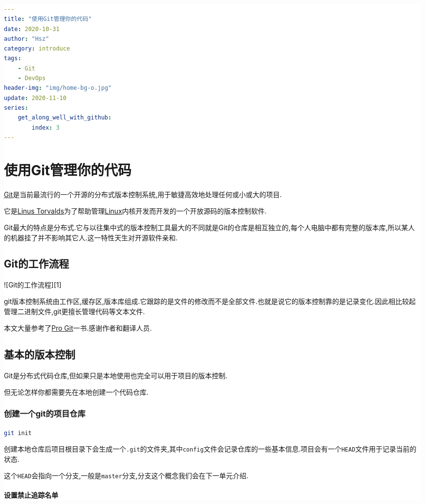 ```yaml
---
title: "使用Git管理你的代码"
date: 2020-10-31
author: "Hsz"
category: introduce
tags:
    - Git
    - DevOps
header-img: "img/home-bg-o.jpg"
update: 2020-11-10
series:
    get_along_well_with_github:
        index: 3
---
```

# 使用Git管理你的代码

[Git](https://git-scm.com/)是当前最流行的一个开源的分布式版本控制系统,用于敏捷高效地处理任何或小或大的项目.


它是[Linus Torvalds](https://baike.baidu.com/item/%E6%9E%97%E7%BA%B3%E6%96%AF%C2%B7%E6%9C%AC%E7%BA%B3%E7%AC%AC%E5%85%8B%E7%89%B9%C2%B7%E6%89%98%E7%93%A6%E5%85%B9/1034429?fromtitle=Linus%20Torvalds&fromid=9336769&fr=aladdin)为了帮助管理[Linux](https://baike.baidu.com/item/Linux)内核开发而开发的一个开放源码的版本控制软件.

Git最大的特点是分布式.它与以往集中式的版本控制工具最大的不同就是Git的仓库是相互独立的,每个人电脑中都有完整的版本库,所以某人的机器挂了并不影响其它人.这一特性天生对开源软件亲和.

## Git的工作流程

![Git的工作流程][1]

git版本控制系统由工作区,缓存区,版本库组成.它跟踪的是文件的修改而不是全部文件.也就是说它的版本控制靠的是记录变化.因此相比较起管理二进制文件,git更擅长管理代码等文本文件.

本文大量参考了[Pro Git](https://git-scm.com/book/zh/v2)一书.感谢作者和翻译人员.

## 基本的版本控制

Git是分布式代码仓库,但如果只是本地使用也完全可以用于项目的版本控制.

但无论怎样你都需要先在本地创建一个代码仓库.

### 创建一个git的项目仓库

```bash
git init
```

创建本地仓库后项目根目录下会生成一个`.git`的文件夹,其中`config`文件会记录仓库的一些基本信息.项目会有一个`HEAD`文件用于记录当前的状态.

这个`HEAD`会指向一个分支,一般是`master`分支,分支这个概念我们会在下一单元介绍.

#### 设置禁止追踪名单
